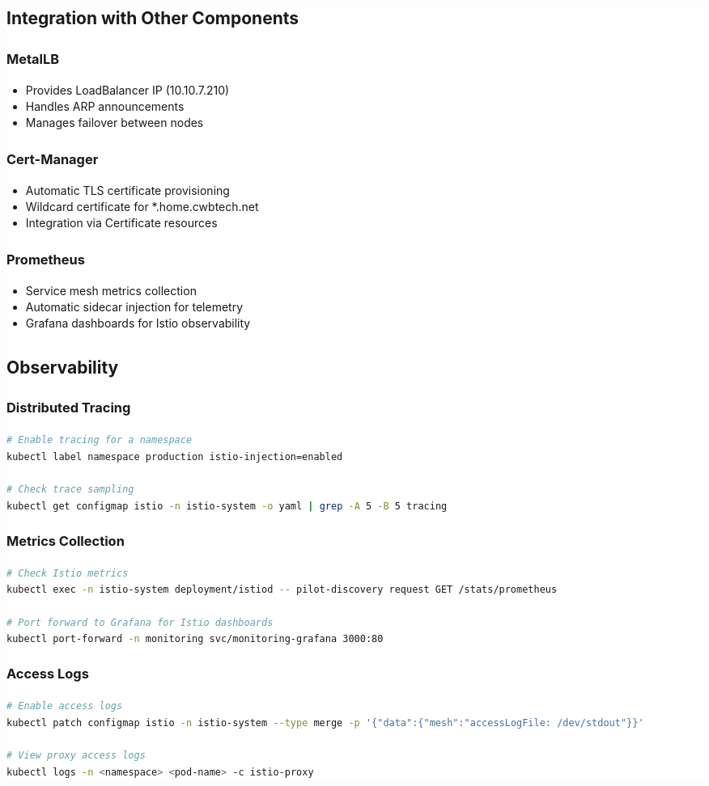## Integration with Other Components

### MetalLB

- Provides LoadBalancer IP (10.10.7.210)
- Handles ARP announcements
- Manages failover between nodes

### Cert-Manager

- Automatic TLS certificate provisioning
- Wildcard certificate for \*.home.cwbtech.net
- Integration via Certificate resources

### Prometheus

- Service mesh metrics collection
- Automatic sidecar injection for telemetry
- Grafana dashboards for Istio observability

## Observability

### Distributed Tracing

```bash
# Enable tracing for a namespace
kubectl label namespace production istio-injection=enabled

# Check trace sampling
kubectl get configmap istio -n istio-system -o yaml | grep -A 5 -B 5 tracing
```

### Metrics Collection

```bash
# Check Istio metrics
kubectl exec -n istio-system deployment/istiod -- pilot-discovery request GET /stats/prometheus

# Port forward to Grafana for Istio dashboards
kubectl port-forward -n monitoring svc/monitoring-grafana 3000:80
```

### Access Logs

```bash
# Enable access logs
kubectl patch configmap istio -n istio-system --type merge -p '{"data":{"mesh":"accessLogFile: /dev/stdout"}}'

# View proxy access logs
kubectl logs -n <namespace> <pod-name> -c istio-proxy
```
